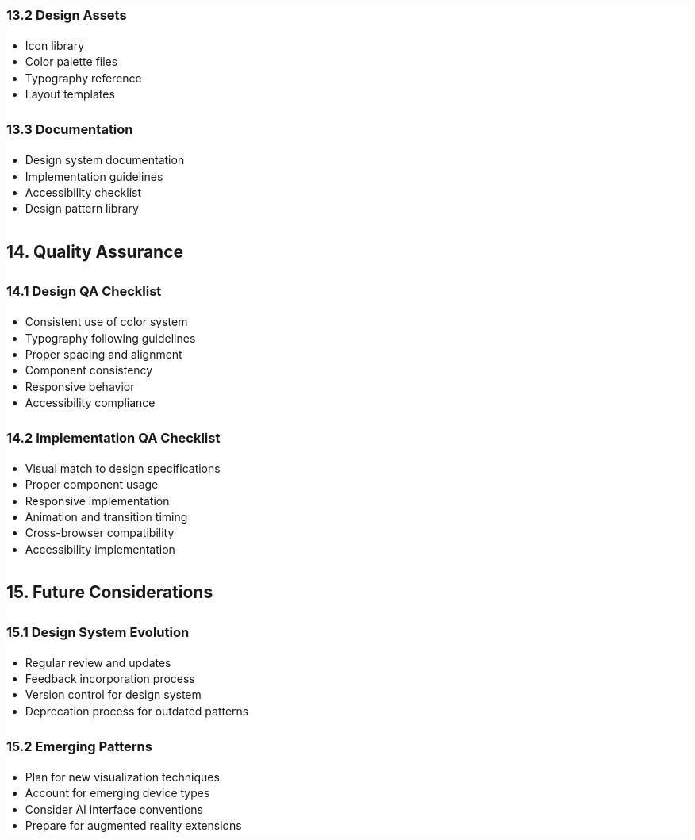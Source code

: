 ### 13.2 Design Assets

- Icon library
- Color palette files
- Typography reference
- Layout templates

### 13.3 Documentation

- Design system documentation
- Implementation guidelines
- Accessibility checklist
- Design pattern library

## 14. Quality Assurance

### 14.1 Design QA Checklist

- Consistent use of color system
- Typography following guidelines
- Proper spacing and alignment
- Component consistency
- Responsive behavior
- Accessibility compliance

### 14.2 Implementation QA Checklist

- Visual match to design specifications
- Proper component usage
- Responsive implementation
- Animation and transition timing
- Cross-browser compatibility
- Accessibility implementation

## 15. Future Considerations

### 15.1 Design System Evolution

- Regular review and updates
- Feedback incorporation process
- Version control for design system
- Deprecation process for outdated patterns

### 15.2 Emerging Patterns

- Plan for new visualization techniques
- Account for emerging device types
- Consider AI interface conventions
- Prepare for augmented reality extensions
